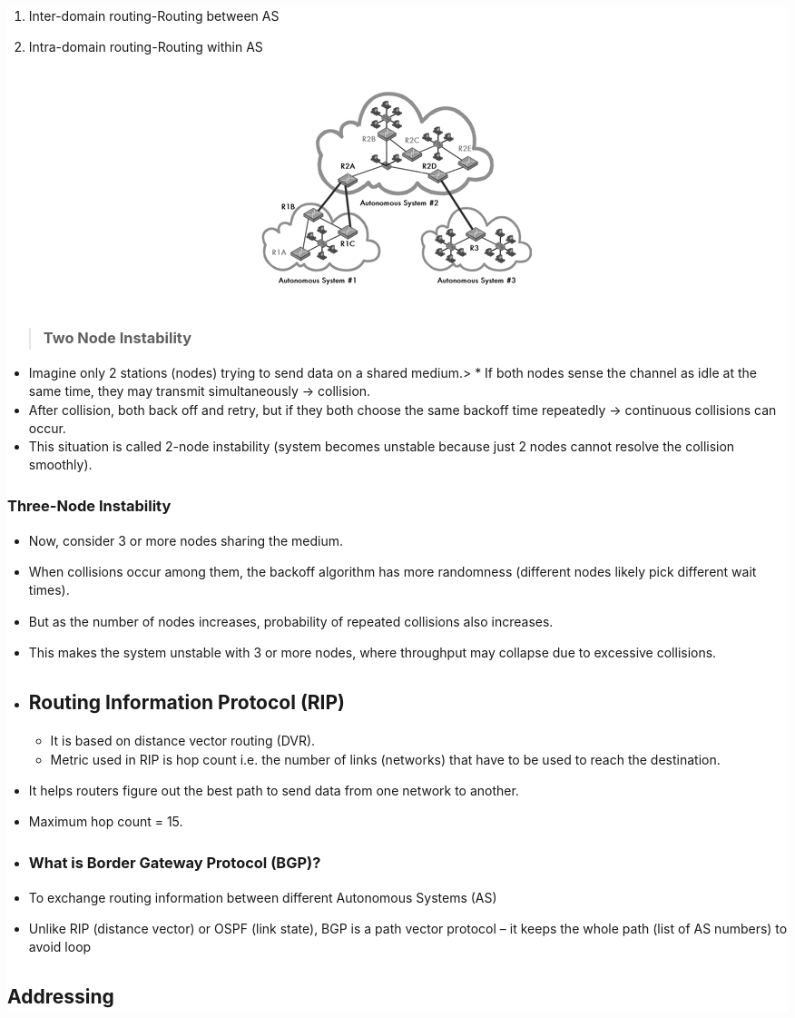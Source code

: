 1. Inter-domain routing-Routing
   between AS

2. Intra-domain routing-Routing within
   AS

 <P align="center">
 <img src="images/image-24.png" alt="alt text" />
 </P>

> ### Two Node Instability

- Imagine only 2 stations (nodes) trying to send data on a shared medium.> \* If both nodes sense the channel as idle at the same time, they may transmit simultaneously → collision.
- After collision, both back off and retry, but if they both choose the same backoff time repeatedly → continuous collisions can occur.
- This situation is called 2-node instability (system becomes unstable because just 2 nodes cannot resolve the collision smoothly).

### Three-Node Instability

- Now, consider 3 or more nodes sharing the medium.
- When collisions occur among them, the backoff algorithm has more randomness (different nodes likely pick different wait times).
- But as the number of nodes increases, probability of repeated collisions also increases.
- This makes the system unstable with 3 or more nodes, where throughput may collapse due to excessive collisions.

- ## Routing Information Protocol (RIP)
    - It is based on distance vector routing (DVR).
    - Metric used in RIP is hop count i.e. the number of links (networks) that
      have to be used to reach the destination.
- It helps routers figure out the best path to send data from one network to another.
- Maximum hop count = 15.

- ### What is Border Gateway Protocol (BGP)?
- To exchange routing information between different Autonomous Systems (AS)
- Unlike RIP (distance vector) or OSPF (link state), BGP is a path vector protocol – it keeps the whole path (list of AS numbers) to avoid loop

## Addressing
